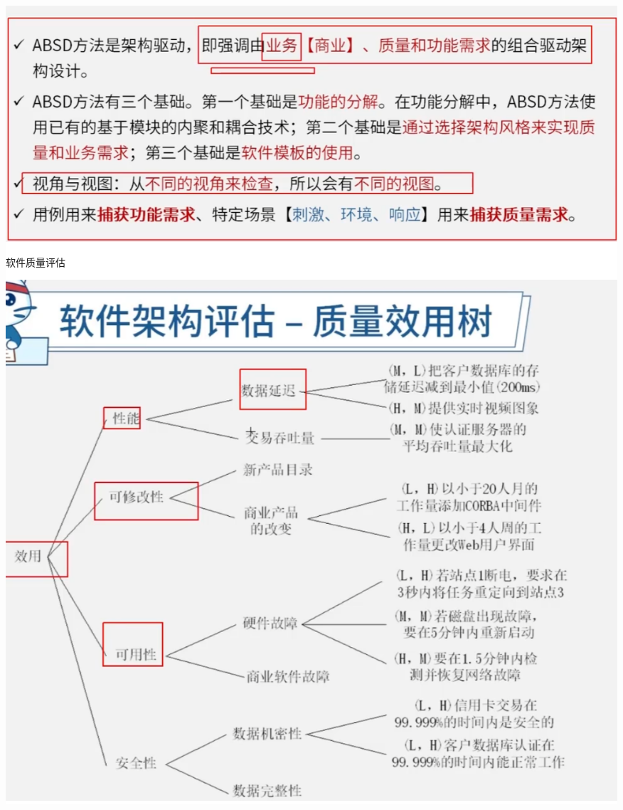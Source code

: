 ![image-20240810225109680](images\image-20240810225109680.png)

软件质量评估

![image-20240810232413927](images\image-20240810232413927.png)
